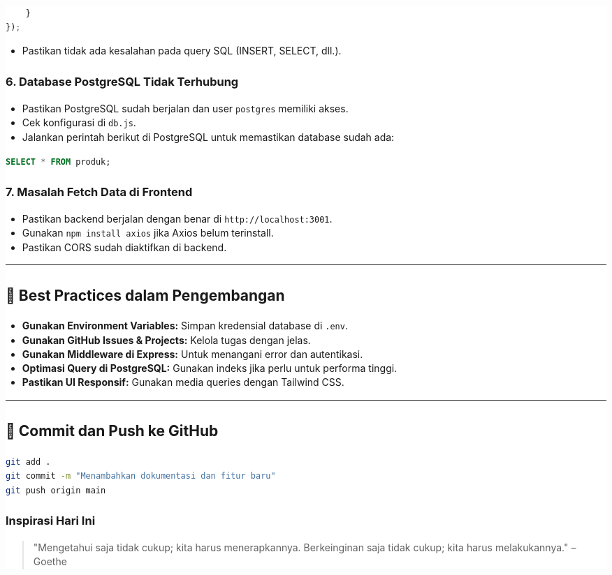 ```js
    }
});
```
- Pastikan tidak ada kesalahan pada query SQL (INSERT, SELECT, dll.).

### **6. Database PostgreSQL Tidak Terhubung**
- Pastikan PostgreSQL sudah berjalan dan user `postgres` memiliki akses.
- Cek konfigurasi di `db.js`.
- Jalankan perintah berikut di PostgreSQL untuk memastikan database sudah ada:
```sql
SELECT * FROM produk;
```

### **7. Masalah Fetch Data di Frontend**
- Pastikan backend berjalan dengan benar di `http://localhost:3001`.
- Gunakan `npm install axios` jika Axios belum terinstall.
- Pastikan CORS sudah diaktifkan di backend.


---
## 📌 Best Practices dalam Pengembangan
- **Gunakan Environment Variables:** Simpan kredensial database di `.env`.
- **Gunakan GitHub Issues & Projects:** Kelola tugas dengan jelas.
- **Gunakan Middleware di Express:** Untuk menangani error dan autentikasi.
- **Optimasi Query di PostgreSQL:** Gunakan indeks jika perlu untuk performa tinggi.
- **Pastikan UI Responsif:** Gunakan media queries dengan Tailwind CSS.

---
## 📌 Commit dan Push ke GitHub
```sh
git add .
git commit -m "Menambahkan dokumentasi dan fitur baru"
git push origin main
```


### **Inspirasi Hari Ini**
> "Mengetahui saja tidak cukup; kita harus menerapkannya. Berkeinginan saja tidak cukup; kita harus melakukannya." – Goethe

